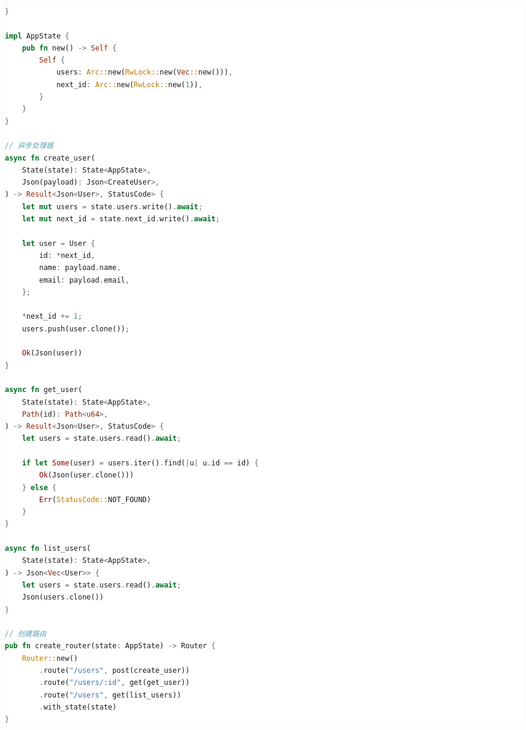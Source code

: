 ```rust
}

impl AppState {
    pub fn new() -> Self {
        Self {
            users: Arc::new(RwLock::new(Vec::new())),
            next_id: Arc::new(RwLock::new(1)),
        }
    }
}

// 异步处理器
async fn create_user(
    State(state): State<AppState>,
    Json(payload): Json<CreateUser>,
) -> Result<Json<User>, StatusCode> {
    let mut users = state.users.write().await;
    let mut next_id = state.next_id.write().await;
    
    let user = User {
        id: *next_id,
        name: payload.name,
        email: payload.email,
    };
    
    *next_id += 1;
    users.push(user.clone());
    
    Ok(Json(user))
}

async fn get_user(
    State(state): State<AppState>,
    Path(id): Path<u64>,
) -> Result<Json<User>, StatusCode> {
    let users = state.users.read().await;
    
    if let Some(user) = users.iter().find(|u| u.id == id) {
        Ok(Json(user.clone()))
    } else {
        Err(StatusCode::NOT_FOUND)
    }
}

async fn list_users(
    State(state): State<AppState>,
) -> Json<Vec<User>> {
    let users = state.users.read().await;
    Json(users.clone())
}

// 创建路由
pub fn create_router(state: AppState) -> Router {
    Router::new()
        .route("/users", post(create_user))
        .route("/users/:id", get(get_user))
        .route("/users", get(list_users))
        .with_state(state)
}
```
